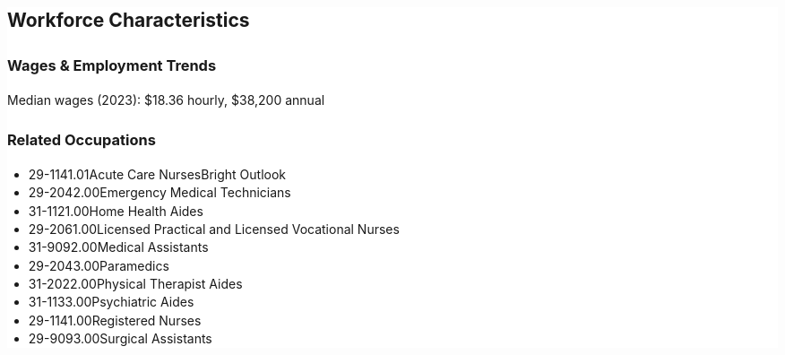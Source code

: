 ## Workforce Characteristics
### Wages & Employment Trends
Median wages (2023): $18.36 hourly, $38,200 annual

### Related Occupations
- 29-1141.01Acute Care NursesBright Outlook
- 29-2042.00Emergency Medical Technicians
- 31-1121.00Home Health Aides
- 29-2061.00Licensed Practical and Licensed Vocational Nurses
- 31-9092.00Medical Assistants
- 29-2043.00Paramedics
- 31-2022.00Physical Therapist Aides
- 31-1133.00Psychiatric Aides
- 29-1141.00Registered Nurses
- 29-9093.00Surgical Assistants